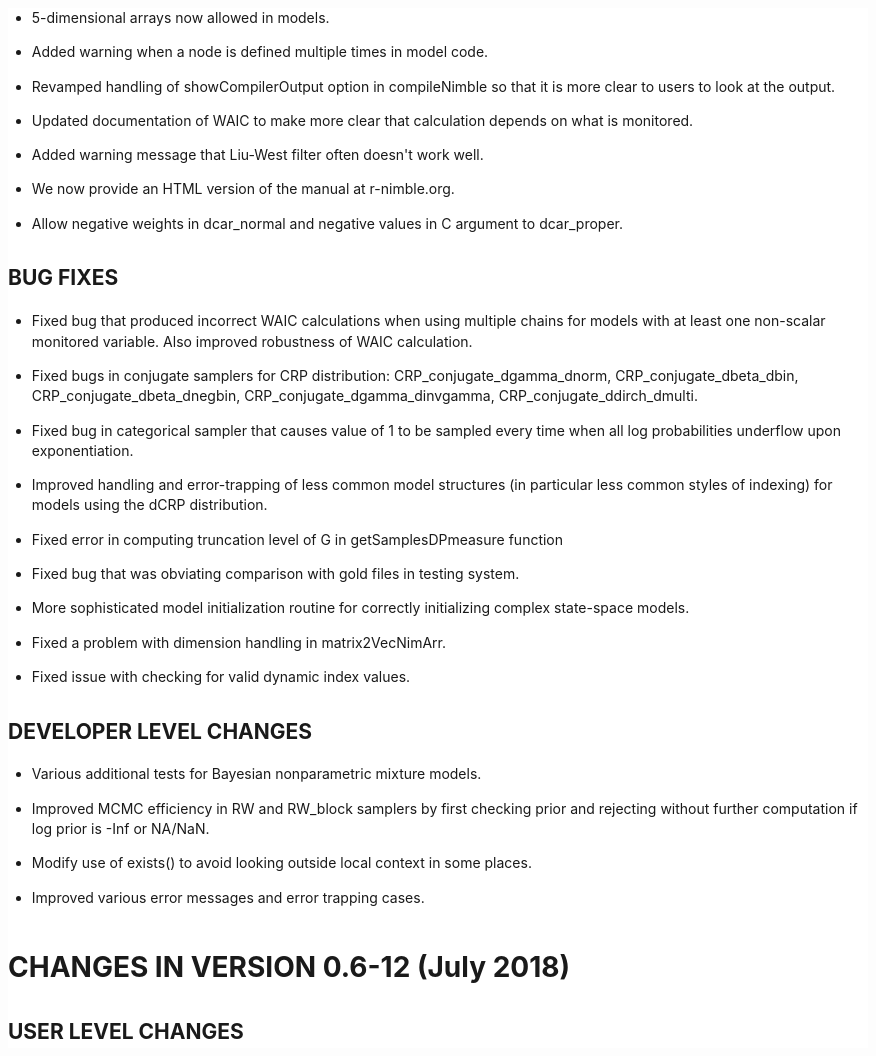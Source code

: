 - 5-dimensional arrays now allowed in models.

- Added warning when a node is defined multiple times in model code.

- Revamped handling of showCompilerOutput option in compileNimble so that it is more clear to users to look at the output.

- Updated documentation of WAIC to make more clear that calculation depends on what is monitored.

- Added warning message that Liu-West filter often doesn't work well.

- We now provide an HTML version of the manual at r-nimble.org.

- Allow negative weights in dcar_normal and negative values in C argument to dcar_proper.

## BUG FIXES

- Fixed bug that produced incorrect WAIC calculations when using multiple chains for models with at least one non-scalar monitored variable. Also improved robustness of WAIC calculation.

- Fixed bugs in conjugate samplers for CRP distribution: CRP_conjugate_dgamma_dnorm, CRP_conjugate_dbeta_dbin, CRP_conjugate_dbeta_dnegbin, CRP_conjugate_dgamma_dinvgamma, CRP_conjugate_ddirch_dmulti.

- Fixed bug in categorical sampler that causes value of 1 to be sampled every time when all log probabilities underflow upon exponentiation.

- Improved handling and error-trapping of less common model structures (in particular less common styles of indexing) for models using the dCRP distribution.

- Fixed error in computing truncation level of G in getSamplesDPmeasure function

- Fixed bug that was obviating comparison with gold files in testing system.

- More sophisticated model initialization routine for correctly initializing complex state-space models.

- Fixed a problem with dimension handling in matrix2VecNimArr.

- Fixed issue with checking for valid dynamic index values.

## DEVELOPER LEVEL CHANGES

- Various additional tests for Bayesian nonparametric mixture models.

- Improved MCMC efficiency in RW and RW_block samplers by first checking prior and rejecting without further computation if log prior is -Inf or NA/NaN.

- Modify use of exists() to avoid looking outside local context in some places.

- Improved various error messages and error trapping cases.


#                            CHANGES IN VERSION 0.6-12 (July 2018)

## USER LEVEL CHANGES
